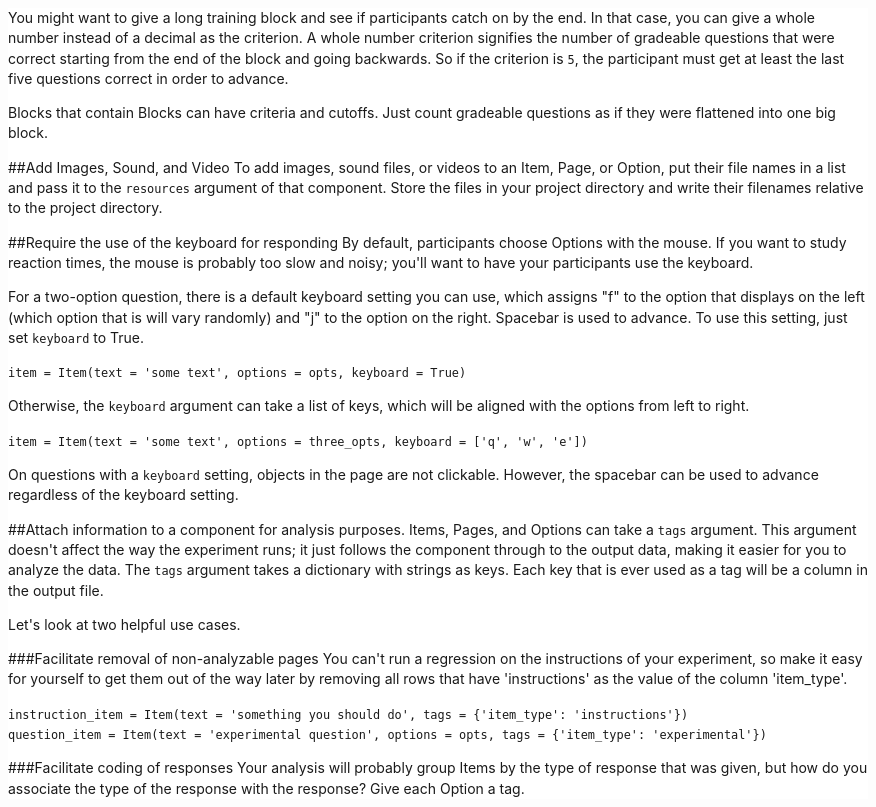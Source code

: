 You might want to give a long training block and see if participants catch on by the end.
In that case, you can give a whole number instead of a decimal as the criterion. A whole
number criterion signifies the number of gradeable questions that were correct starting from
the end of the block and going backwards. So if the criterion is `5`, the participant must
get at least the last five questions correct in order to advance.

Blocks that contain Blocks can have criteria and cutoffs. Just count gradeable
questions as if they were flattened into one big block.

##Add Images, Sound, and Video
To add images, sound files, or videos to an Item, Page, or Option, put their file names in a list
and pass it to the `resources` argument of that component. Store the files in your project directory
and write their filenames relative to the project directory.

##Require the use of the keyboard for responding
By default, participants choose Options with the mouse. If you want to study reaction times, the
mouse is probably too slow and noisy; you'll want to have your participants use the keyboard.

For a two-option question, there is a default keyboard setting you can use, which assigns "f" to the
option that displays on the left (which option that is will vary randomly) and "j" to the option on the
right. Spacebar is used to advance. To use this setting, just set `keyboard` to True.

    item = Item(text = 'some text', options = opts, keyboard = True)

Otherwise, the `keyboard` argument can take a list of keys, which will be aligned with the options from
left to right.

    item = Item(text = 'some text', options = three_opts, keyboard = ['q', 'w', 'e'])

On questions with a `keyboard` setting, objects in the page are not clickable.
However, the spacebar can be used to advance regardless of the keyboard
setting.

##Attach information to a component for analysis purposes.
Items, Pages, and Options can take a `tags` argument. This argument doesn't affect the way the
experiment runs; it just follows the component through to the output data, making it easier
for you to analyze the data. The `tags` argument takes a dictionary with strings as keys.
Each key that is ever used as a tag will be a column in the output file.

Let's look at two helpful use cases.

###Facilitate removal of non-analyzable pages
You can't run a regression on the instructions of your experiment, so make it easy for yourself
to get them out of the way later by removing all rows that have 'instructions' as the value of the
column 'item_type'.

    instruction_item = Item(text = 'something you should do', tags = {'item_type': 'instructions'})
    question_item = Item(text = 'experimental question', options = opts, tags = {'item_type': 'experimental'})

###Facilitate coding of responses
Your analysis will probably group Items by the type of response that was given, but how do you
associate the type of the response with the response? Give each Option a tag.
